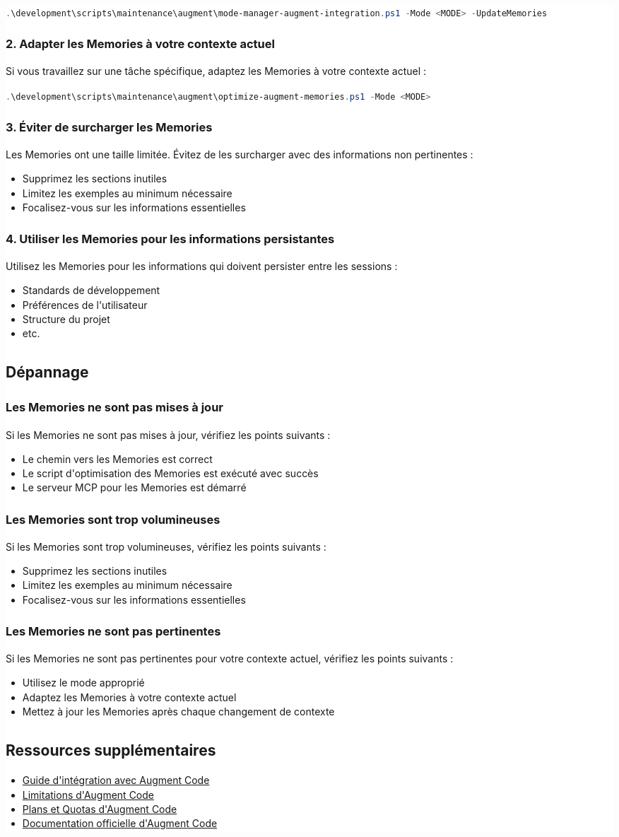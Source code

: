 ```powershell
.\development\scripts\maintenance\augment\mode-manager-augment-integration.ps1 -Mode <MODE> -UpdateMemories
```

### 2. Adapter les Memories à votre contexte actuel

Si vous travaillez sur une tâche spécifique, adaptez les Memories à votre contexte actuel :

```powershell
.\development\scripts\maintenance\augment\optimize-augment-memories.ps1 -Mode <MODE>
```

### 3. Éviter de surcharger les Memories

Les Memories ont une taille limitée. Évitez de les surcharger avec des informations non pertinentes :

- Supprimez les sections inutiles
- Limitez les exemples au minimum nécessaire
- Focalisez-vous sur les informations essentielles

### 4. Utiliser les Memories pour les informations persistantes

Utilisez les Memories pour les informations qui doivent persister entre les sessions :

- Standards de développement
- Préférences de l'utilisateur
- Structure du projet
- etc.

## Dépannage

### Les Memories ne sont pas mises à jour

Si les Memories ne sont pas mises à jour, vérifiez les points suivants :

- Le chemin vers les Memories est correct
- Le script d'optimisation des Memories est exécuté avec succès
- Le serveur MCP pour les Memories est démarré

### Les Memories sont trop volumineuses

Si les Memories sont trop volumineuses, vérifiez les points suivants :

- Supprimez les sections inutiles
- Limitez les exemples au minimum nécessaire
- Focalisez-vous sur les informations essentielles

### Les Memories ne sont pas pertinentes

Si les Memories ne sont pas pertinentes pour votre contexte actuel, vérifiez les points suivants :

- Utilisez le mode approprié
- Adaptez les Memories à votre contexte actuel
- Mettez à jour les Memories après chaque changement de contexte

## Ressources supplémentaires

- [Guide d'intégration avec Augment Code](./integration_guide.md)
- [Limitations d'Augment Code](./limitations.md)
- [Plans et Quotas d'Augment Code](./plans_and_quotas.md)
- [Documentation officielle d'Augment Code](https://docs.augment.dev)
